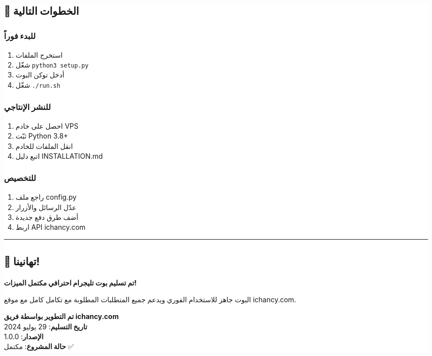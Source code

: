 ## 🎯 الخطوات التالية

### للبدء فوراً
1. استخرج الملفات
2. شغّل `python3 setup.py`
3. أدخل توكن البوت
4. شغّل `./run.sh`

### للنشر الإنتاجي
1. احصل على خادم VPS
2. ثبّت Python 3.8+
3. انقل الملفات للخادم
4. اتبع دليل INSTALLATION.md

### للتخصيص
1. راجع ملف config.py
2. عدّل الرسائل والأزرار
3. أضف طرق دفع جديدة
4. اربط API ichancy.com

---

## 🎉 تهانينا!

**تم تسليم بوت تليجرام احترافي مكتمل الميزات!**

البوت جاهز للاستخدام الفوري ويدعم جميع المتطلبات المطلوبة مع تكامل كامل مع موقع ichancy.com.

**تم التطوير بواسطة فريق ichancy.com**  
**تاريخ التسليم**: 29 يوليو 2024  
**الإصدار**: 1.0.0  
**حالة المشروع**: مكتمل ✅

